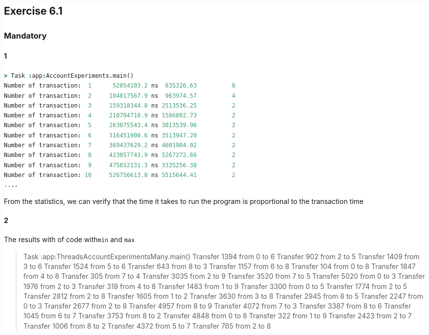 ## Exercise 6.1

### Mandatory

#### 1

```j
> Task :app:AccountExperiments.main()
Number of transaction:  1      52854103.2 ns  835326.63          8
Number of transaction:  2     104817567.9 ns  963974.57          4
Number of transaction:  3     159318344.8 ns 2513536.25          2
Number of transaction:  4     210704710.9 ns 1586802.73          2
Number of transaction:  5     263075543.4 ns 3013539.96          2
Number of transaction:  6     316451908.6 ns 3513947.20          2
Number of transaction:  7     369437629.2 ns 4601904.02          2
Number of transaction:  8     423057743.9 ns 5267272.66          2
Number of transaction:  9     475652131.3 ns 3335256.38          2
Number of transaction: 10     526756613.8 ns 5515644.41          2
....
```



From the statistics, we can verify that the time it takes to run the program is proportional to the transaction time

#### 2

The results with of code with`min` and `max`

> Task :app:ThreadsAccountExperimentsMany.main()
> Transfer 1394 from 0 to 6
> Transfer 902 from 2 to 5
> Transfer 1409 from 3 to 6
> Transfer 1524 from 5 to 6
> Transfer 643 from 8 to 3
> Transfer 1157 from 6 to 8
> Transfer 104 from 0 to 8
> Transfer 1847 from 4 to 8
> Transfer 305 from 7 to 4
> Transfer 3035 from 2 to 9
> Transfer 3520 from 7 to 5
> Transfer 5020 from 0 to 3
> Transfer 1976 from 2 to 3
> Transfer 319 from 4 to 8
> Transfer 1483 from 1 to 9
> Transfer 3300 from 0 to 5
> Transfer 1774 from 2 to 5
> Transfer 2812 from 2 to 8
> Transfer 1605 from 1 to 2
> Transfer 3630 from 3 to 8
> Transfer 2945 from 8 to 5
> Transfer 2247 from 0 to 3
> Transfer 2677 from 2 to 8
> Transfer 4957 from 8 to 9
> Transfer 4072 from 7 to 3
> Transfer 3387 from 8 to 6
> Transfer 1045 from 6 to 7
> Transfer 3753 from 8 to 2
> Transfer 4848 from 0 to 8
> Transfer 322 from 1 to 9
> Transfer 2423 from 2 to 7
> Transfer 1006 from 8 to 2
> Transfer 4372 from 5 to 7
> Transfer 765 from 2 to 8